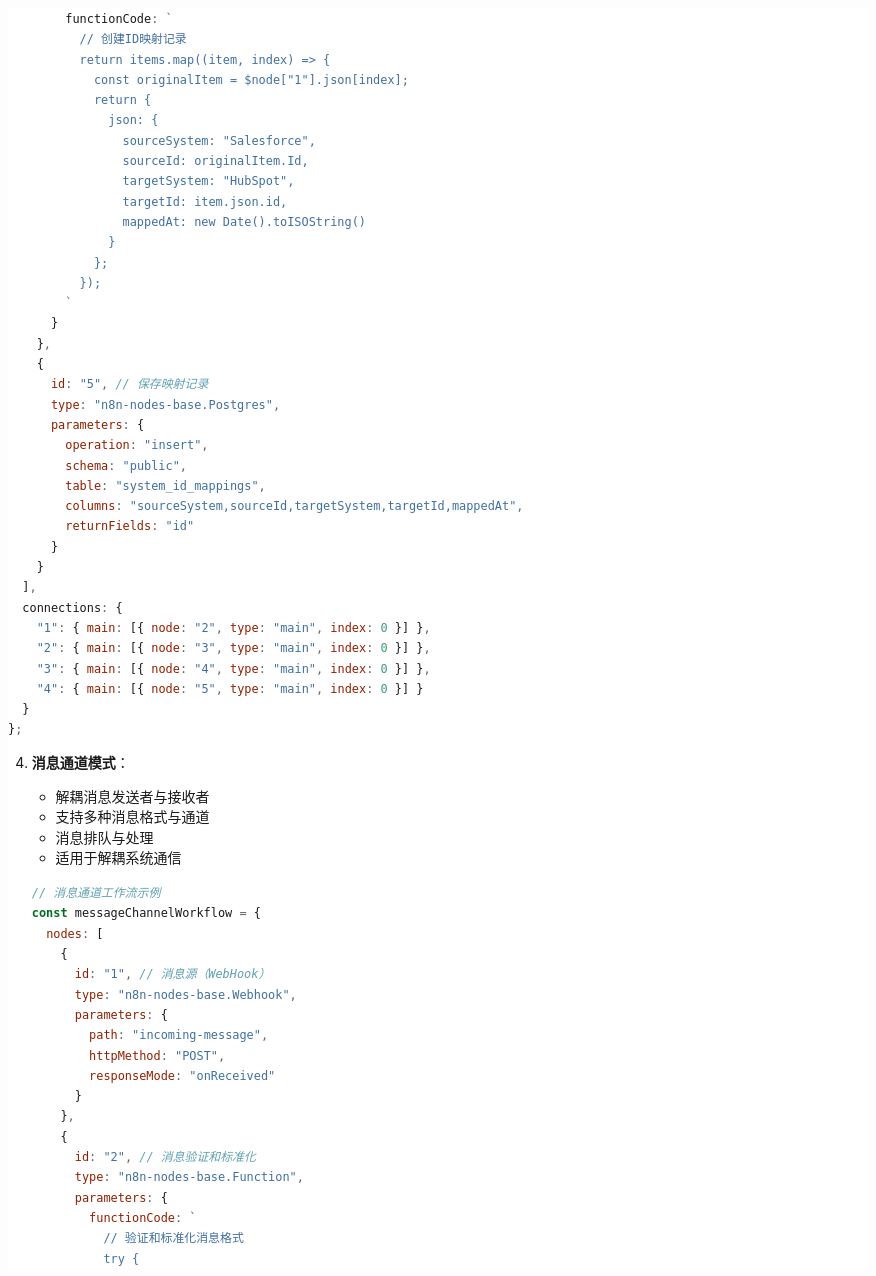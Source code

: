    ```javascript
           functionCode: `
             // 创建ID映射记录
             return items.map((item, index) => {
               const originalItem = $node["1"].json[index];
               return {
                 json: {
                   sourceSystem: "Salesforce",
                   sourceId: originalItem.Id,
                   targetSystem: "HubSpot",
                   targetId: item.json.id,
                   mappedAt: new Date().toISOString()
                 }
               };
             });
           `
         }
       },
       {
         id: "5", // 保存映射记录
         type: "n8n-nodes-base.Postgres",
         parameters: {
           operation: "insert",
           schema: "public",
           table: "system_id_mappings",
           columns: "sourceSystem,sourceId,targetSystem,targetId,mappedAt",
           returnFields: "id"
         }
       }
     ],
     connections: {
       "1": { main: [{ node: "2", type: "main", index: 0 }] },
       "2": { main: [{ node: "3", type: "main", index: 0 }] },
       "3": { main: [{ node: "4", type: "main", index: 0 }] },
       "4": { main: [{ node: "5", type: "main", index: 0 }] }
     }
   };
   ```

4. **消息通道模式**：
   - 解耦消息发送者与接收者
   - 支持多种消息格式与通道
   - 消息排队与处理
   - 适用于解耦系统通信

   ```javascript
   // 消息通道工作流示例
   const messageChannelWorkflow = {
     nodes: [
       {
         id: "1", // 消息源（WebHook）
         type: "n8n-nodes-base.Webhook",
         parameters: {
           path: "incoming-message",
           httpMethod: "POST",
           responseMode: "onReceived"
         }
       },
       {
         id: "2", // 消息验证和标准化
         type: "n8n-nodes-base.Function",
         parameters: {
           functionCode: `
             // 验证和标准化消息格式
             try {
   ```